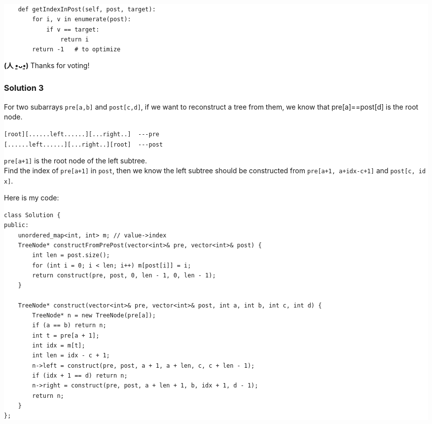         def getIndexInPost(self, post, target):
            for i, v in enumerate(post):
                if v == target:
                    return i
            return -1   # to optimize
    

**(人 •͈ᴗ•͈)** Thanks for voting!


### Solution 3
For two subarrays `pre[a,b]` and `post[c,d]`, if we want to reconstruct a tree
from them, we know that pre[a]==post[d] is the root node.

    
    
    [root][......left......][...right..]  ---pre
    [......left......][...right..][root]  ---post
    

`pre[a+1]` is the root node of the left subtree.  
Find the index of `pre[a+1]` in `post`, then we know the left subtree should
be constructed from `pre[a+1, a+idx-c+1]` and `post[c, idx]`.

Here is my code:

    
    
    class Solution {
    public:
        unordered_map<int, int> m; // value->index
        TreeNode* constructFromPrePost(vector<int>& pre, vector<int>& post) {
            int len = post.size();
            for (int i = 0; i < len; i++) m[post[i]] = i;
            return construct(pre, post, 0, len - 1, 0, len - 1);
        }
        
        TreeNode* construct(vector<int>& pre, vector<int>& post, int a, int b, int c, int d) {
            TreeNode* n = new TreeNode(pre[a]);
            if (a == b) return n;
            int t = pre[a + 1];
            int idx = m[t];
            int len = idx - c + 1;
            n->left = construct(pre, post, a + 1, a + len, c, c + len - 1);
            if (idx + 1 == d) return n;
            n->right = construct(pre, post, a + len + 1, b, idx + 1, d - 1);
            return n;
        }
    };
    



